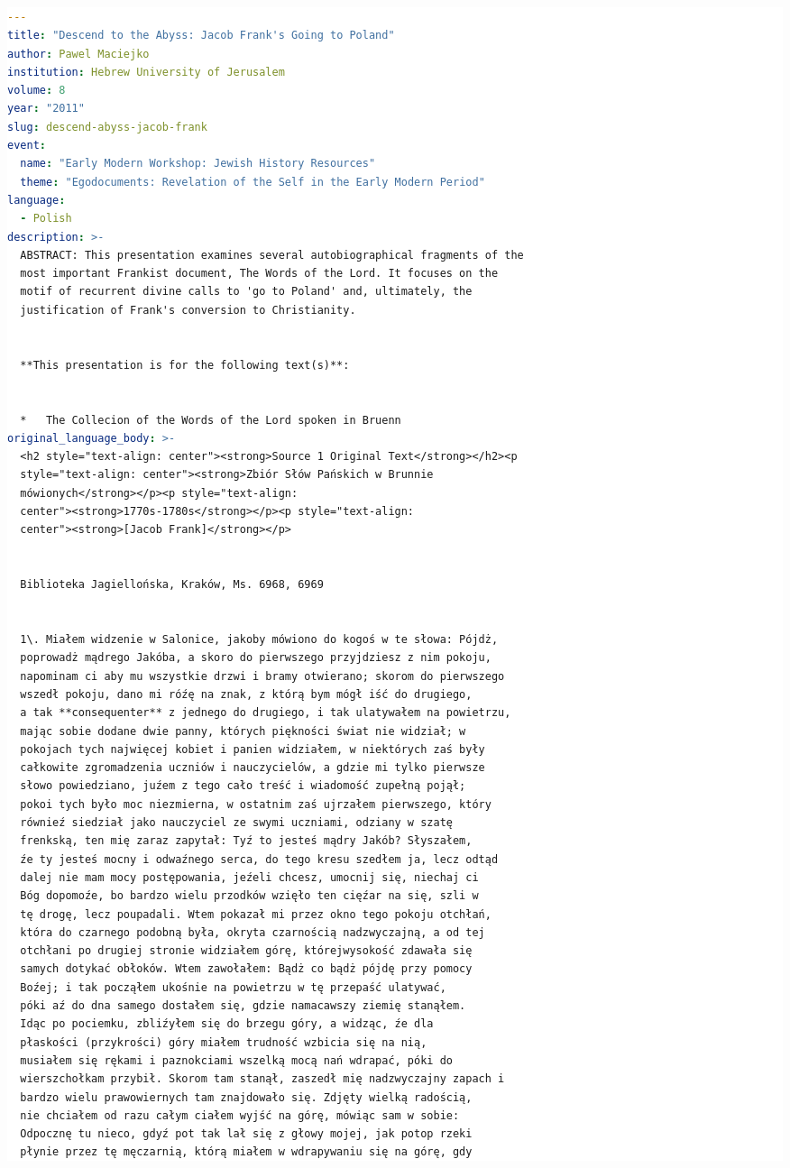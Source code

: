 ```yaml
---
title: "Descend to the Abyss: Jacob Frank's Going to Poland"
author: Pawel Maciejko
institution: Hebrew University of Jerusalem
volume: 8
year: "2011"
slug: descend-abyss-jacob-frank
event:
  name: "Early Modern Workshop: Jewish History Resources"
  theme: "Egodocuments: Revelation of the Self in the Early Modern Period"
language:
  - Polish
description: >-
  ABSTRACT: This presentation examines several autobiographical fragments of the
  most important Frankist document, The Words of the Lord. It focuses on the
  motif of recurrent divine calls to 'go to Poland' and, ultimately, the
  justification of Frank's conversion to Christianity.


  **This presentation is for the following text(s)**:


  *   The Collecion of the Words of the Lord spoken in Bruenn
original_language_body: >-
  <h2 style="text-align: center"><strong>Source 1 Original Text</strong></h2><p
  style="text-align: center"><strong>Zbiór Słów Pańskich w Brunnie
  mówionych</strong></p><p style="text-align:
  center"><strong>1770s-1780s</strong></p><p style="text-align:
  center"><strong>[Jacob Frank]</strong></p>


  Biblioteka Jagiellońska, Kraków, Ms. 6968, 6969


  1\. Miałem widzenie w Salonice, jakoby mówiono do kogoś w te słowa: Pójdż,
  poprowadż mądrego Jakóba, a skoro do pierwszego przyjdziesz z nim pokoju,
  napominam ci aby mu wszystkie drzwi i bramy otwierano; skorom do pierwszego
  wszedł pokoju, dano mi róźę na znak, z którą bym mógł iść do drugiego,
  a tak **consequenter** z jednego do drugiego, i tak ulatywałem na powietrzu,
  mając sobie dodane dwie panny, których piękności świat nie widział; w
  pokojach tych najwięcej kobiet i panien widziałem, w niektórych zaś były
  całkowite zgromadzenia uczniów i nauczycielów, a gdzie mi tylko pierwsze
  słowo powiedziano, juźem z tego cało treść i wiadomość zupełną pojął;
  pokoi tych było moc niezmierna, w ostatnim zaś ujrzałem pierwszego, który
  równieź siedział jako nauczyciel ze swymi uczniami, odziany w szatę
  frenkską, ten mię zaraz zapytał: Tyź to jesteś mądry Jakób? Słyszałem,
  źe ty jesteś mocny i odwaźnego serca, do tego kresu szedłem ja, lecz odtąd
  dalej nie mam mocy postępowania, jeźeli chcesz, umocnij się, niechaj ci
  Bóg dopomoźe, bo bardzo wielu przodków wzięło ten cięźar na się, szli w
  tę drogę, lecz poupadali. Wtem pokazał mi przez okno tego pokoju otchłań,
  która do czarnego podobną była, okryta czarnością nadzwyczajną, a od tej
  otchłani po drugiej stronie widziałem górę, którejwysokość zdawała się
  samych dotykać obłoków. Wtem zawołałem: Bądż co bądż pójdę przy pomocy
  Boźej; i tak począłem ukośnie na powietrzu w tę przepaść ulatywać,
  póki aź do dna samego dostałem się, gdzie namacawszy ziemię stanąłem.
  Idąc po pociemku, zbliźyłem się do brzegu góry, a widząc, źe dla
  płaskości (przykrości) góry miałem trudność wzbicia się na nią,
  musiałem się rękami i paznokciami wszelką mocą nań wdrapać, póki do
  wierszchołkam przybił. Skorom tam stanął, zaszedł mię nadzwyczajny zapach i
  bardzo wielu prawowiernych tam znajdowało się. Zdjęty wielką radością,
  nie chciałem od razu całym ciałem wyjść na górę, mówiąc sam w sobie:
  Odpocznę tu nieco, gdyź pot tak lał się z głowy mojej, jak potop rzeki
  płynie przez tę męczarnią, którą miałem w wdrapywaniu się na górę, gdy
```